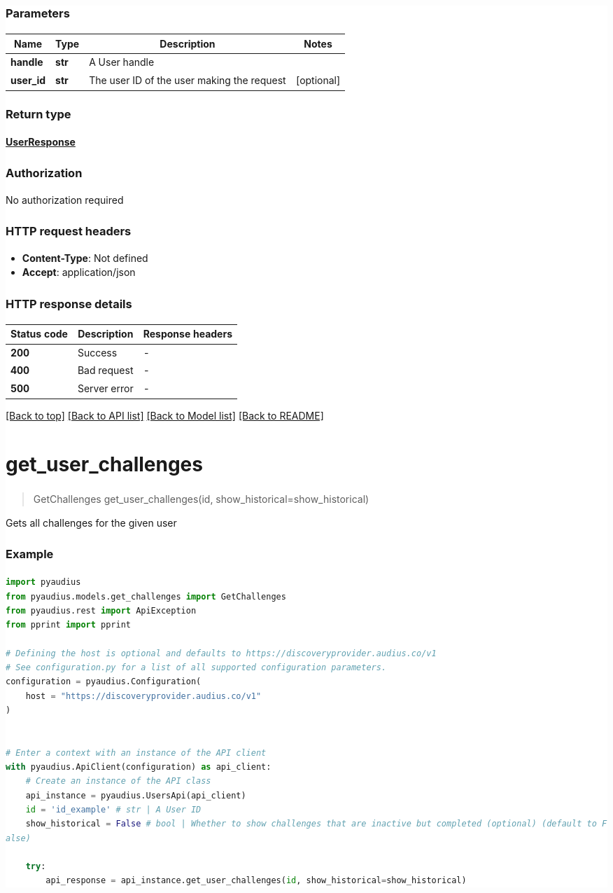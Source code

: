 

### Parameters


Name | Type | Description  | Notes
------------- | ------------- | ------------- | -------------
 **handle** | **str**| A User handle | 
 **user_id** | **str**| The user ID of the user making the request | [optional] 

### Return type

[**UserResponse**](UserResponse.md)

### Authorization

No authorization required

### HTTP request headers

 - **Content-Type**: Not defined
 - **Accept**: application/json

### HTTP response details

| Status code | Description | Response headers |
|-------------|-------------|------------------|
**200** | Success |  -  |
**400** | Bad request |  -  |
**500** | Server error |  -  |

[[Back to top]](#) [[Back to API list]](../README.md#documentation-for-api-endpoints) [[Back to Model list]](../README.md#documentation-for-models) [[Back to README]](../README.md)

# **get_user_challenges**
> GetChallenges get_user_challenges(id, show_historical=show_historical)



Gets all challenges for the given user

### Example


```python
import pyaudius
from pyaudius.models.get_challenges import GetChallenges
from pyaudius.rest import ApiException
from pprint import pprint

# Defining the host is optional and defaults to https://discoveryprovider.audius.co/v1
# See configuration.py for a list of all supported configuration parameters.
configuration = pyaudius.Configuration(
    host = "https://discoveryprovider.audius.co/v1"
)


# Enter a context with an instance of the API client
with pyaudius.ApiClient(configuration) as api_client:
    # Create an instance of the API class
    api_instance = pyaudius.UsersApi(api_client)
    id = 'id_example' # str | A User ID
    show_historical = False # bool | Whether to show challenges that are inactive but completed (optional) (default to False)

    try:
        api_response = api_instance.get_user_challenges(id, show_historical=show_historical)
```